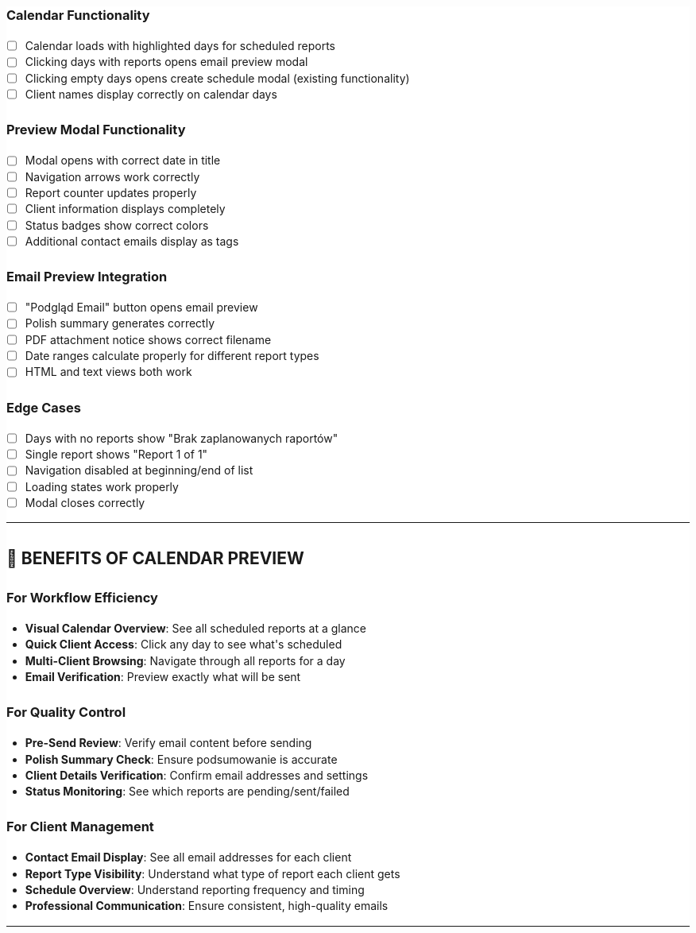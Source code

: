 ### **Calendar Functionality**
- [ ] Calendar loads with highlighted days for scheduled reports
- [ ] Clicking days with reports opens email preview modal
- [ ] Clicking empty days opens create schedule modal (existing functionality)
- [ ] Client names display correctly on calendar days

### **Preview Modal Functionality**
- [ ] Modal opens with correct date in title
- [ ] Navigation arrows work correctly
- [ ] Report counter updates properly
- [ ] Client information displays completely
- [ ] Status badges show correct colors
- [ ] Additional contact emails display as tags

### **Email Preview Integration**
- [ ] "Podgląd Email" button opens email preview
- [ ] Polish summary generates correctly
- [ ] PDF attachment notice shows correct filename
- [ ] Date ranges calculate properly for different report types
- [ ] HTML and text views both work

### **Edge Cases**
- [ ] Days with no reports show "Brak zaplanowanych raportów"
- [ ] Single report shows "Report 1 of 1"
- [ ] Navigation disabled at beginning/end of list
- [ ] Loading states work properly
- [ ] Modal closes correctly

---

## 🎯 **BENEFITS OF CALENDAR PREVIEW**

### **For Workflow Efficiency**
- **Visual Calendar Overview**: See all scheduled reports at a glance
- **Quick Client Access**: Click any day to see what's scheduled
- **Multi-Client Browsing**: Navigate through all reports for a day
- **Email Verification**: Preview exactly what will be sent

### **For Quality Control**
- **Pre-Send Review**: Verify email content before sending
- **Polish Summary Check**: Ensure podsumowanie is accurate
- **Client Details Verification**: Confirm email addresses and settings
- **Status Monitoring**: See which reports are pending/sent/failed

### **For Client Management**
- **Contact Email Display**: See all email addresses for each client
- **Report Type Visibility**: Understand what type of report each client gets
- **Schedule Overview**: Understand reporting frequency and timing
- **Professional Communication**: Ensure consistent, high-quality emails

---
